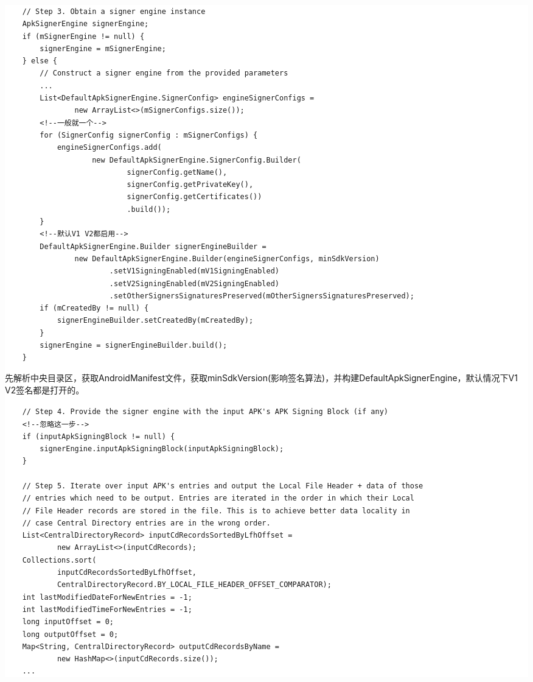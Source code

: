         // Step 3. Obtain a signer engine instance
        ApkSignerEngine signerEngine;
        if (mSignerEngine != null) {
            signerEngine = mSignerEngine;
        } else {
            // Construct a signer engine from the provided parameters
            ...
            List<DefaultApkSignerEngine.SignerConfig> engineSignerConfigs =
                    new ArrayList<>(mSignerConfigs.size());
            <!--一般就一个-->
            for (SignerConfig signerConfig : mSignerConfigs) {
                engineSignerConfigs.add(
                        new DefaultApkSignerEngine.SignerConfig.Builder(
                                signerConfig.getName(),
                                signerConfig.getPrivateKey(),
                                signerConfig.getCertificates())
                                .build());
            }
            <!--默认V1 V2都启用-->
            DefaultApkSignerEngine.Builder signerEngineBuilder =
                    new DefaultApkSignerEngine.Builder(engineSignerConfigs, minSdkVersion)
                            .setV1SigningEnabled(mV1SigningEnabled)
                            .setV2SigningEnabled(mV2SigningEnabled)
                            .setOtherSignersSignaturesPreserved(mOtherSignersSignaturesPreserved);
            if (mCreatedBy != null) {
                signerEngineBuilder.setCreatedBy(mCreatedBy);
            }
            signerEngine = signerEngineBuilder.build();
        }

先解析中央目录区，获取AndroidManifest文件，获取minSdkVersion(影响签名算法)，并构建DefaultApkSignerEngine，默认情况下V1 V2签名都是打开的。


        // Step 4. Provide the signer engine with the input APK's APK Signing Block (if any)
        <!--忽略这一步-->
        if (inputApkSigningBlock != null) {
            signerEngine.inputApkSigningBlock(inputApkSigningBlock);
        }

        // Step 5. Iterate over input APK's entries and output the Local File Header + data of those
        // entries which need to be output. Entries are iterated in the order in which their Local
        // File Header records are stored in the file. This is to achieve better data locality in
        // case Central Directory entries are in the wrong order.
        List<CentralDirectoryRecord> inputCdRecordsSortedByLfhOffset =
                new ArrayList<>(inputCdRecords);
        Collections.sort(
                inputCdRecordsSortedByLfhOffset,
                CentralDirectoryRecord.BY_LOCAL_FILE_HEADER_OFFSET_COMPARATOR);
        int lastModifiedDateForNewEntries = -1;
        int lastModifiedTimeForNewEntries = -1;
        long inputOffset = 0;
        long outputOffset = 0;
        Map<String, CentralDirectoryRecord> outputCdRecordsByName =
                new HashMap<>(inputCdRecords.size());
        ...
